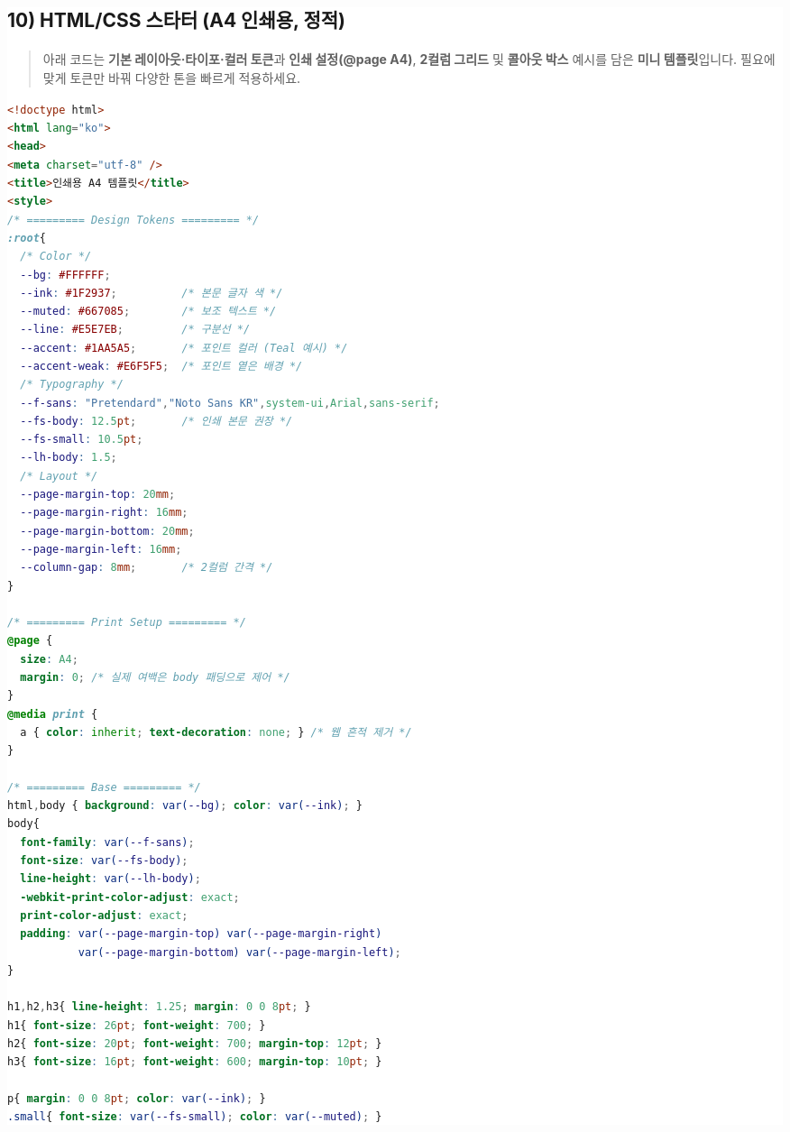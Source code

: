 
## 10) HTML/CSS 스타터 (A4 인쇄용, 정적)

> 아래 코드는 **기본 레이아웃·타이포·컬러 토큰**과 **인쇄 설정(@page A4)**, **2컬럼 그리드** 및 **콜아웃 박스** 예시를 담은 **미니 템플릿**입니다.
> 필요에 맞게 토큰만 바꿔 다양한 톤을 빠르게 적용하세요.

```html
<!doctype html>
<html lang="ko">
<head>
<meta charset="utf-8" />
<title>인쇄용 A4 템플릿</title>
<style>
/* ========= Design Tokens ========= */
:root{
  /* Color */
  --bg: #FFFFFF;
  --ink: #1F2937;          /* 본문 글자 색 */
  --muted: #667085;        /* 보조 텍스트 */
  --line: #E5E7EB;         /* 구분선 */
  --accent: #1AA5A5;       /* 포인트 컬러 (Teal 예시) */
  --accent-weak: #E6F5F5;  /* 포인트 옅은 배경 */
  /* Typography */
  --f-sans: "Pretendard","Noto Sans KR",system-ui,Arial,sans-serif;
  --fs-body: 12.5pt;       /* 인쇄 본문 권장 */
  --fs-small: 10.5pt;
  --lh-body: 1.5;
  /* Layout */
  --page-margin-top: 20mm;
  --page-margin-right: 16mm;
  --page-margin-bottom: 20mm;
  --page-margin-left: 16mm;
  --column-gap: 8mm;       /* 2컬럼 간격 */
}

/* ========= Print Setup ========= */
@page {
  size: A4;
  margin: 0; /* 실제 여백은 body 패딩으로 제어 */
}
@media print {
  a { color: inherit; text-decoration: none; } /* 웹 흔적 제거 */
}

/* ========= Base ========= */
html,body { background: var(--bg); color: var(--ink); }
body{
  font-family: var(--f-sans);
  font-size: var(--fs-body);
  line-height: var(--lh-body);
  -webkit-print-color-adjust: exact;
  print-color-adjust: exact;
  padding: var(--page-margin-top) var(--page-margin-right)
           var(--page-margin-bottom) var(--page-margin-left);
}

h1,h2,h3{ line-height: 1.25; margin: 0 0 8pt; }
h1{ font-size: 26pt; font-weight: 700; }
h2{ font-size: 20pt; font-weight: 700; margin-top: 12pt; }
h3{ font-size: 16pt; font-weight: 600; margin-top: 10pt; }

p{ margin: 0 0 8pt; color: var(--ink); }
.small{ font-size: var(--fs-small); color: var(--muted); }

```